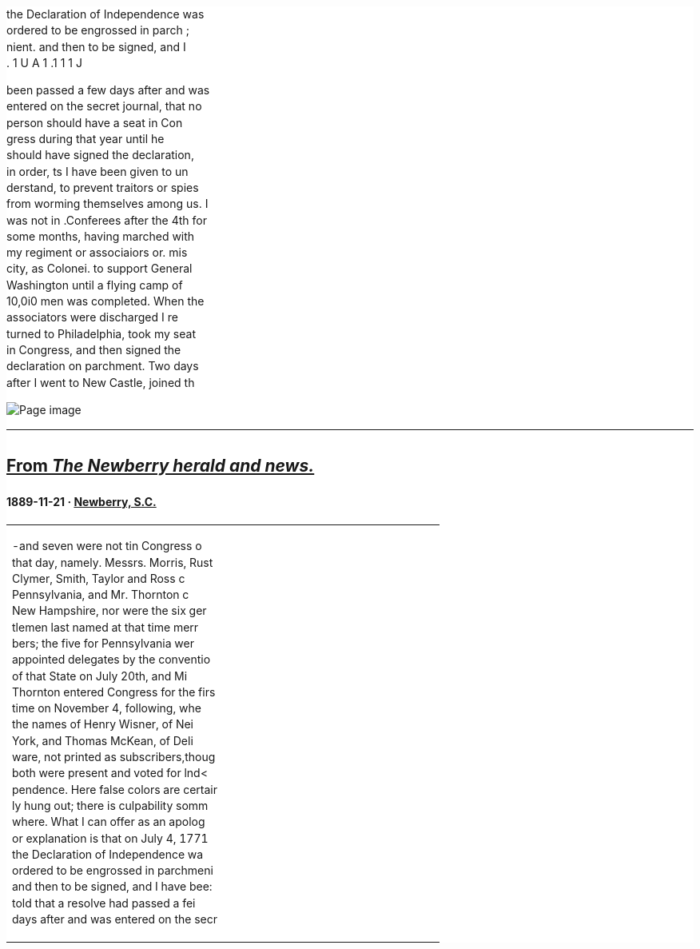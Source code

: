 the Declaration of Independence was  
ordered to be engrossed in parch ;  
nient. and then to be signed, and I  
. 1 U A 1 .1 1 1 J  
  
been passed a few days after and was  
entered on the secret journal, that no  
person should have a seat in Con  
gress during that year until he  
should have signed the declaration,  
in order, ts I have been given to un­  
derstand, to prevent traitors or spies  
from worming themselves among us. I  
was not in .Conferees after the 4th for  
some months, having marched with  
my regiment or associaiors or. mis  
city, as Colonei. to support General  
Washington until a flying camp of  
10,0i0 men was completed. When the  
associators were discharged I re  
turned to Philadelphia, took my seat  
in Congress, and then signed the  
declaration on parchment. Two days  
after I went to New Castle, joined th
</td><td style="width: 50%; max-height: 75%; margin: auto; display: block;">
<img alt="Page image" src="https://newspapers.digitalnc.org/images/iiif/batch_ncu_WSWi5n_ver01%2Fdata%2F1889110801%2F0596.jp2/pct:3.5960874568469503,29.311126217992296,11.06156501726122,22.501699524133244/!600,600/0/default.jpg"/>
</td>
</tr></table>

---

## [From _The Newberry herald and news._](https://www.loc.gov/resource/sn93067777/1889-11-21/ed-1/?sp=1)

#### 1889-11-21 &middot; [Newberry, S.C.](http://dbpedia.org/resource/Newberry%2C_South_Carolina)

<table style="width: 100%;"><tr><td style="width: 50%">

  
-and seven were not tin Congress o  
that day, namely. Messrs. Morris, Rust  
Clymer, Smith, Taylor and Ross c  
Pennsylvania, and Mr. Thornton c  
New Hampshire, nor were the six ger  
tlemen last named at that time merr  
bers; the five for Pennsylvania wer  
appointed delegates by the conventio  
of that State on July 20th, and Mi  
Thornton entered Congress for the firs  
time on November 4, following, whe  
the names of Henry Wisner, of Nei  
York, and Thomas McKean, of Deli  
ware, not printed as subscribers,thoug  
both were present and voted for lnd&lt;  
pendence. Here false colors are certair  
ly hung out; there is culpability somm  
where. What I can offer as an apolog  
or explanation is that on July 4, 1771  
the Declaration of Independence wa  
ordered to be engrossed in parchmeni  
and then to be signed, and I have bee:  
told that a resolve had passed a fei  
days after and was entered on the secr  